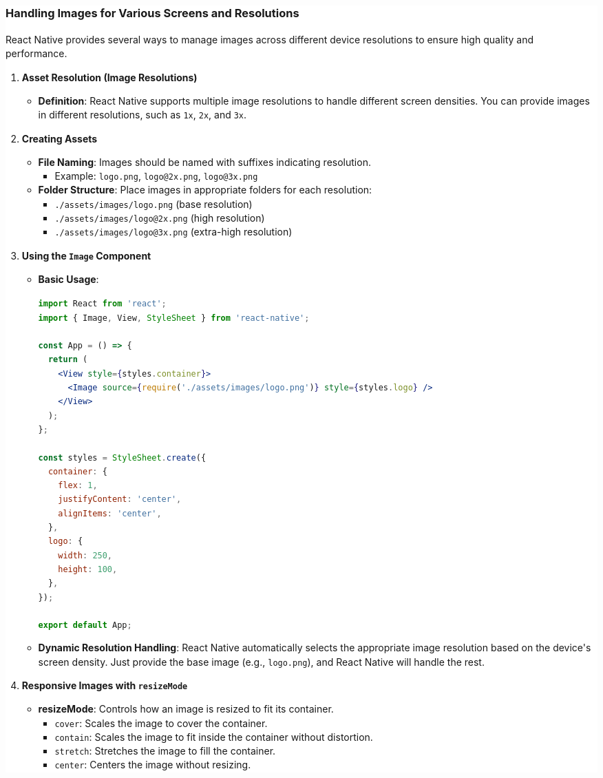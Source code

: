 ### Handling Images for Various Screens and Resolutions

React Native provides several ways to manage images across different device resolutions to ensure high quality and performance.

1. **Asset Resolution (Image Resolutions)**
   - **Definition**: React Native supports multiple image resolutions to handle different screen densities. You can provide images in different resolutions, such as `1x`, `2x`, and `3x`.

2. **Creating Assets**
   - **File Naming**: Images should be named with suffixes indicating resolution.
     - Example: `logo.png`, `logo@2x.png`, `logo@3x.png`
   - **Folder Structure**: Place images in appropriate folders for each resolution:
     - `./assets/images/logo.png` (base resolution)
     - `./assets/images/logo@2x.png` (high resolution)
     - `./assets/images/logo@3x.png` (extra-high resolution)

3. **Using the `Image` Component**
   - **Basic Usage**:
     ```jsx
     import React from 'react';
     import { Image, View, StyleSheet } from 'react-native';

     const App = () => {
       return (
         <View style={styles.container}>
           <Image source={require('./assets/images/logo.png')} style={styles.logo} />
         </View>
       );
     };

     const styles = StyleSheet.create({
       container: {
         flex: 1,
         justifyContent: 'center',
         alignItems: 'center',
       },
       logo: {
         width: 250,
         height: 100,
       },
     });

     export default App;
     ```

   - **Dynamic Resolution Handling**:
     React Native automatically selects the appropriate image resolution based on the device's screen density. Just provide the base image (e.g., `logo.png`), and React Native will handle the rest.

4. **Responsive Images with `resizeMode`**
   - **resizeMode**: Controls how an image is resized to fit its container.
     - `cover`: Scales the image to cover the container.
     - `contain`: Scales the image to fit inside the container without distortion.
     - `stretch`: Stretches the image to fill the container.
     - `center`: Centers the image without resizing.
